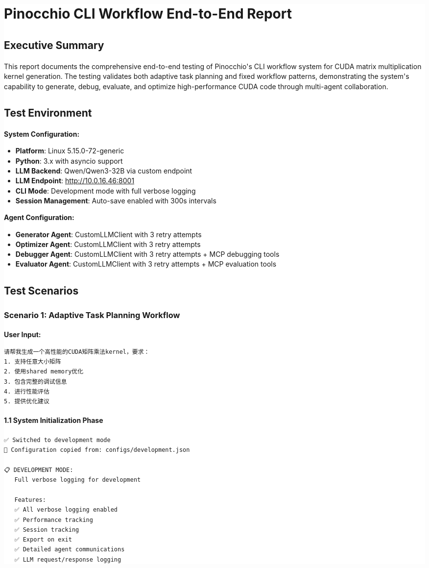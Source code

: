 # Pinocchio CLI Workflow End-to-End Report

## Executive Summary

This report documents the comprehensive end-to-end testing of Pinocchio's CLI workflow system for CUDA matrix multiplication kernel generation. The testing validates both adaptive task planning and fixed workflow patterns, demonstrating the system's capability to generate, debug, evaluate, and optimize high-performance CUDA code through multi-agent collaboration.

## Test Environment

**System Configuration:**
- **Platform**: Linux 5.15.0-72-generic
- **Python**: 3.x with asyncio support
- **LLM Backend**: Qwen/Qwen3-32B via custom endpoint
- **LLM Endpoint**: http://10.0.16.46:8001
- **CLI Mode**: Development mode with full verbose logging
- **Session Management**: Auto-save enabled with 300s intervals

**Agent Configuration:**
- **Generator Agent**: CustomLLMClient with 3 retry attempts
- **Optimizer Agent**: CustomLLMClient with 3 retry attempts
- **Debugger Agent**: CustomLLMClient with 3 retry attempts + MCP debugging tools
- **Evaluator Agent**: CustomLLMClient with 3 retry attempts + MCP evaluation tools

## Test Scenarios

### Scenario 1: Adaptive Task Planning Workflow

**User Input:**
```
请帮我生成一个高性能的CUDA矩阵乘法kernel，要求：
1. 支持任意大小矩阵
2. 使用shared memory优化
3. 包含完整的调试信息
4. 进行性能评估
5. 提供优化建议
```

#### 1.1 System Initialization Phase

```
✅ Switched to development mode
📁 Configuration copied from: configs/development.json

📋 DEVELOPMENT MODE:
   Full verbose logging for development

   Features:
   ✅ All verbose logging enabled
   ✅ Performance tracking
   ✅ Session tracking
   ✅ Export on exit
   ✅ Detailed agent communications
   ✅ LLM request/response logging
```
